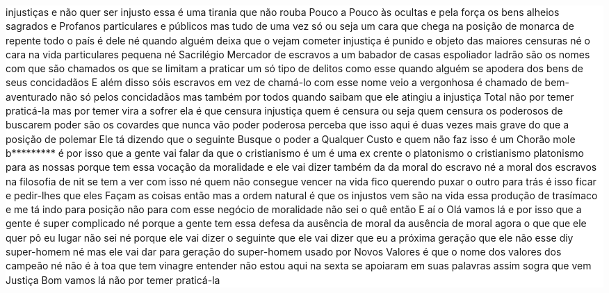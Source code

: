 injustiças e não quer ser injusto essa é
uma tirania que não rouba Pouco a Pouco
às ocultas e pela força os bens alheios
sagrados e Profanos particulares e
públicos mas tudo de uma vez só ou seja
um cara que chega na posição de monarca
de repente todo o país é dele né quando
alguém deixa que o vejam cometer
injustiça é punido e objeto das maiores
censuras né o cara na vida particulares
pequena né Sacrilégio Mercador de
escravos a um babador de casas
espoliador ladrão são os nomes com que
são chamados os que se limitam a
praticar um só tipo de delitos como esse
quando alguém se apodera dos bens de
seus concidadãos E além disso sóis
escravos em vez de chamá-lo com esse
nome veio
a vergonhosa é chamado de bem-aventurado
não só pelos concidadãos mas também por
todos quando saibam que ele atingiu a
injustiça Total não por temer praticá-la
mas por temer vira a sofrer ela é que
censura injustiça quem é censura ou seja
quem censura os poderosos de buscarem
poder são os covardes que nunca vão
poder poderosa perceba que isso aqui é
duas vezes mais grave do que a posição
de polemar Ele tá dizendo que o seguinte
Busque o poder a Qualquer Custo e quem
não faz isso é um Chorão mole b*********
é por isso que a gente vai falar da que
o cristianismo é um é uma ex crente o
platonismo o cristianismo platonismo
para as nossas porque tem essa vocação
da moralidade e ele vai dizer também da
da moral do escravo né a moral dos
escravos na filosofia de nit se tem a
ver com isso né quem não consegue vencer
na vida fico querendo puxar o outro para
trás é isso ficar
e pedir-lhes que eles Façam as coisas
então mas a ordem natural é que os
injustos vem são na vida essa produção
de trasímaco e me tá indo para posição
não para com esse negócio de moralidade
não sei o quê então
E aí
o Olá vamos lá e por isso que a gente é
super complicado né porque a gente tem
essa defesa da ausência de moral da
ausência de moral agora o que que ele
quer pô eu lugar não sei né porque ele
vai dizer o seguinte que ele vai dizer
que eu a próxima geração que ele não
esse diy super-homem né mas ele vai dar
para geração do super-homem usado por
Novos Valores é que o nome dos valores
dos campeão né não é à toa que tem
vinagre entender não estou aqui na sexta
se apoiaram em suas palavras assim sogra
que vem Justiça
Bom vamos lá não por temer praticá-la